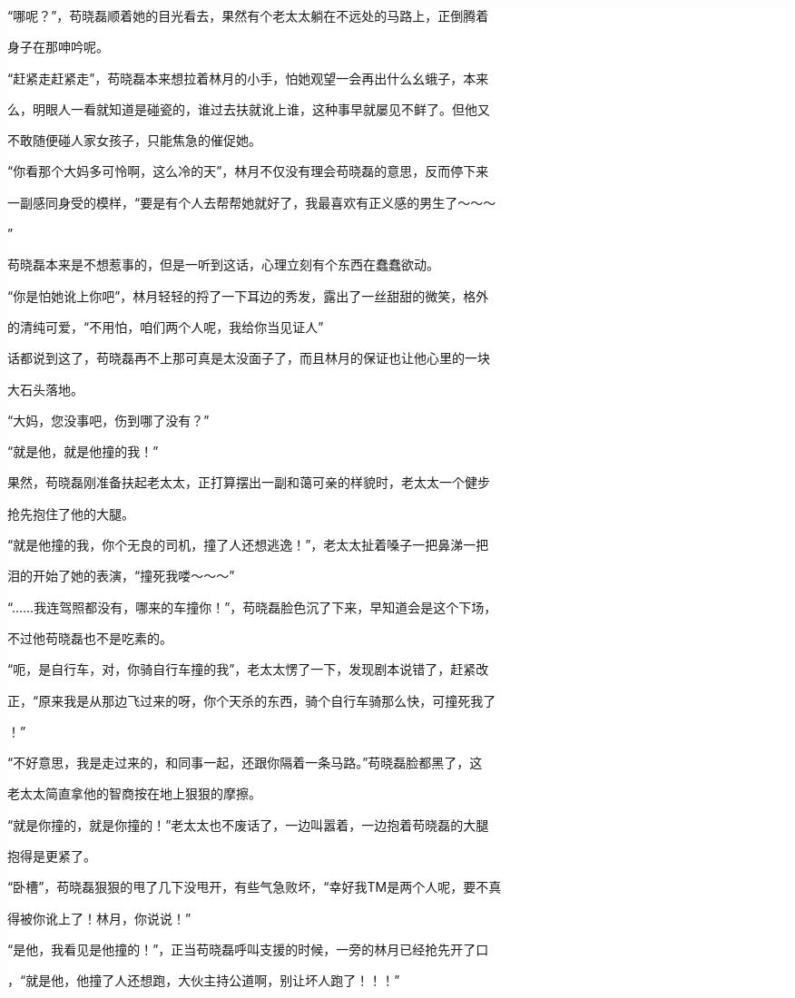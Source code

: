 

“哪呢？”，苟晓磊顺着她的目光看去，果然有个老太太躺在不远处的马路上，正倒腾着

身子在那呻吟呢。

“赶紧走赶紧走”，苟晓磊本来想拉着林月的小手，怕她观望一会再出什么幺蛾子，本来

么，明眼人一看就知道是碰瓷的，谁过去扶就讹上谁，这种事早就屡见不鲜了。但他又

不敢随便碰人家女孩子，只能焦急的催促她。

“你看那个大妈多可怜啊，这么冷的天”，林月不仅没有理会苟晓磊的意思，反而停下来

一副感同身受的模样，“要是有个人去帮帮她就好了，我最喜欢有正义感的男生了～～～

”

苟晓磊本来是不想惹事的，但是一听到这话，心理立刻有个东西在蠢蠢欲动。

“你是怕她讹上你吧”，林月轻轻的捋了一下耳边的秀发，露出了一丝甜甜的微笑，格外

的清纯可爱，“不用怕，咱们两个人呢，我给你当见证人”

话都说到这了，苟晓磊再不上那可真是太没面子了，而且林月的保证也让他心里的一块

大石头落地。

“大妈，您没事吧，伤到哪了没有？”

“就是他，就是他撞的我！”

果然，苟晓磊刚准备扶起老太太，正打算摆出一副和蔼可亲的样貌时，老太太一个健步

抢先抱住了他的大腿。

“就是他撞的我，你个无良的司机，撞了人还想逃逸！”，老太太扯着嗓子一把鼻涕一把

泪的开始了她的表演，“撞死我喽～～～”

“……我连驾照都没有，哪来的车撞你！”，苟晓磊脸色沉了下来，早知道会是这个下场，

不过他苟晓磊也不是吃素的。

“呃，是自行车，对，你骑自行车撞的我”，老太太愣了一下，发现剧本说错了，赶紧改

正，“原来我是从那边飞过来的呀，你个天杀的东西，骑个自行车骑那么快，可撞死我了

！”

“不好意思，我是走过来的，和同事一起，还跟你隔着一条马路。”苟晓磊脸都黑了，这

老太太简直拿他的智商按在地上狠狠的摩擦。

“就是你撞的，就是你撞的！”老太太也不废话了，一边叫嚣着，一边抱着苟晓磊的大腿

抱得是更紧了。

“卧槽”，苟晓磊狠狠的甩了几下没甩开，有些气急败坏，“幸好我TM是两个人呢，要不真

得被你讹上了！林月，你说说！”

“是他，我看见是他撞的！”，正当苟晓磊呼叫支援的时候，一旁的林月已经抢先开了口

，“就是他，他撞了人还想跑，大伙主持公道啊，别让坏人跑了！！！”
